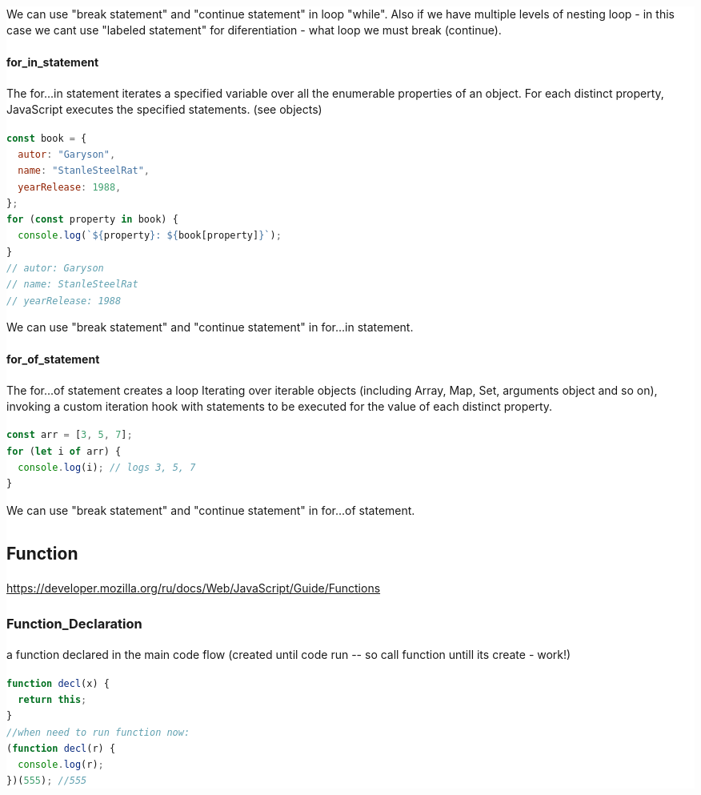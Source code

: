 We can use "break statement" and "continue statement" in loop "while". Also if we have multiple levels of nesting loop - in this case we cant use "labeled statement" for diferentiation - what loop we must break (continue).

#### for_in_statement

The for...in statement iterates a specified variable over all the enumerable properties of an object. For each distinct property, JavaScript executes the specified statements. (see objects)

```jsx
const book = {
  autor: "Garyson",
  name: "StanleSteelRat",
  yearRelease: 1988,
};
for (const property in book) {
  console.log(`${property}: ${book[property]}`);
}
// autor: Garyson
// name: StanleSteelRat
// yearRelease: 1988
```

We can use "break statement" and "continue statement" in for...in statement.

#### for_of_statement

The for...of statement creates a loop Iterating over iterable objects (including Array, Map, Set, arguments object and so on), invoking a custom iteration hook with statements to be executed for the value of each distinct property.

```jsx
const arr = [3, 5, 7];
for (let i of arr) {
  console.log(i); // logs 3, 5, 7
}
```

We can use "break statement" and "continue statement" in for...of statement.

## Function

https://developer.mozilla.org/ru/docs/Web/JavaScript/Guide/Functions

### Function_Declaration

a function declared in the main code flow (created until code run -- so call function untill its create - work!)

```jsx
function decl(x) {
  return this;
}
//when need to run function now:
(function decl(r) {
  console.log(r);
})(555); //555
```

